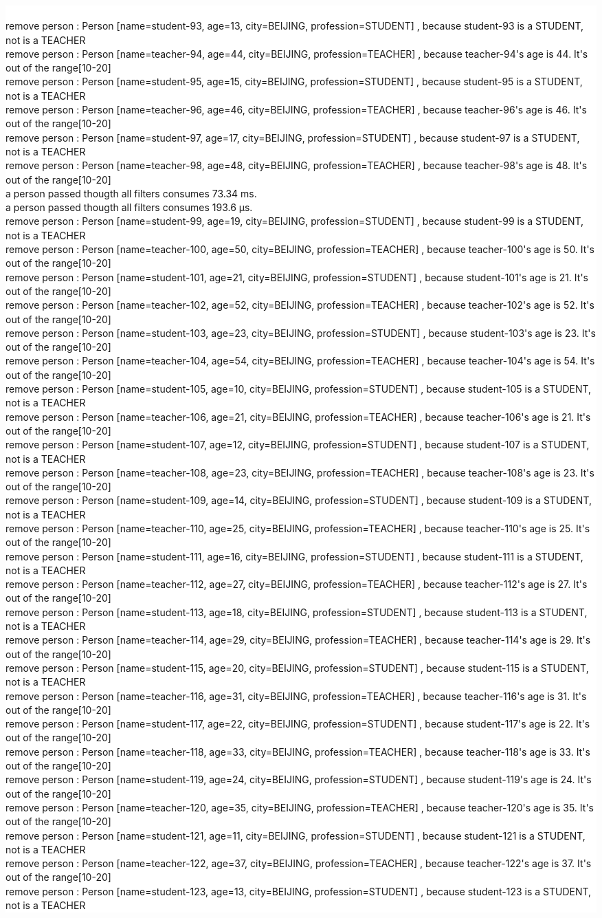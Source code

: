    <br>remove person : Person [name=student-93, age=13, city=BEIJING, profession=STUDENT] , because student-93 is a STUDENT, not is a TEACHER
   <br>remove person : Person [name=teacher-94, age=44, city=BEIJING, profession=TEACHER] , because teacher-94's age is 44. It's out of the range[10-20]
   <br>remove person : Person [name=student-95, age=15, city=BEIJING, profession=STUDENT] , because student-95 is a STUDENT, not is a TEACHER
   <br>remove person : Person [name=teacher-96, age=46, city=BEIJING, profession=TEACHER] , because teacher-96's age is 46. It's out of the range[10-20]
   <br>remove person : Person [name=student-97, age=17, city=BEIJING, profession=STUDENT] , because student-97 is a STUDENT, not is a TEACHER
   <br>remove person : Person [name=teacher-98, age=48, city=BEIJING, profession=TEACHER] , because teacher-98's age is 48. It's out of the range[10-20]
   <br>a person passed thougth all filters consumes 73.34 ms.
   <br>a person passed thougth all filters consumes 193.6 μs.
   <br>remove person : Person [name=student-99, age=19, city=BEIJING, profession=STUDENT] , because student-99 is a STUDENT, not is a TEACHER
   <br>remove person : Person [name=teacher-100, age=50, city=BEIJING, profession=TEACHER] , because teacher-100's age is 50. It's out of the range[10-20]
   <br>remove person : Person [name=student-101, age=21, city=BEIJING, profession=STUDENT] , because student-101's age is 21. It's out of the range[10-20]
   <br>remove person : Person [name=teacher-102, age=52, city=BEIJING, profession=TEACHER] , because teacher-102's age is 52. It's out of the range[10-20]
   <br>remove person : Person [name=student-103, age=23, city=BEIJING, profession=STUDENT] , because student-103's age is 23. It's out of the range[10-20]
   <br>remove person : Person [name=teacher-104, age=54, city=BEIJING, profession=TEACHER] , because teacher-104's age is 54. It's out of the range[10-20]
   <br>remove person : Person [name=student-105, age=10, city=BEIJING, profession=STUDENT] , because student-105 is a STUDENT, not is a TEACHER
   <br>remove person : Person [name=teacher-106, age=21, city=BEIJING, profession=TEACHER] , because teacher-106's age is 21. It's out of the range[10-20]
   <br>remove person : Person [name=student-107, age=12, city=BEIJING, profession=STUDENT] , because student-107 is a STUDENT, not is a TEACHER
   <br>remove person : Person [name=teacher-108, age=23, city=BEIJING, profession=TEACHER] , because teacher-108's age is 23. It's out of the range[10-20]
   <br>remove person : Person [name=student-109, age=14, city=BEIJING, profession=STUDENT] , because student-109 is a STUDENT, not is a TEACHER
   <br>remove person : Person [name=teacher-110, age=25, city=BEIJING, profession=TEACHER] , because teacher-110's age is 25. It's out of the range[10-20]
   <br>remove person : Person [name=student-111, age=16, city=BEIJING, profession=STUDENT] , because student-111 is a STUDENT, not is a TEACHER
   <br>remove person : Person [name=teacher-112, age=27, city=BEIJING, profession=TEACHER] , because teacher-112's age is 27. It's out of the range[10-20]
   <br>remove person : Person [name=student-113, age=18, city=BEIJING, profession=STUDENT] , because student-113 is a STUDENT, not is a TEACHER
   <br>remove person : Person [name=teacher-114, age=29, city=BEIJING, profession=TEACHER] , because teacher-114's age is 29. It's out of the range[10-20]
   <br>remove person : Person [name=student-115, age=20, city=BEIJING, profession=STUDENT] , because student-115 is a STUDENT, not is a TEACHER
   <br>remove person : Person [name=teacher-116, age=31, city=BEIJING, profession=TEACHER] , because teacher-116's age is 31. It's out of the range[10-20]
   <br>remove person : Person [name=student-117, age=22, city=BEIJING, profession=STUDENT] , because student-117's age is 22. It's out of the range[10-20]
   <br>remove person : Person [name=teacher-118, age=33, city=BEIJING, profession=TEACHER] , because teacher-118's age is 33. It's out of the range[10-20]
   <br>remove person : Person [name=student-119, age=24, city=BEIJING, profession=STUDENT] , because student-119's age is 24. It's out of the range[10-20]
   <br>remove person : Person [name=teacher-120, age=35, city=BEIJING, profession=TEACHER] , because teacher-120's age is 35. It's out of the range[10-20]
   <br>remove person : Person [name=student-121, age=11, city=BEIJING, profession=STUDENT] , because student-121 is a STUDENT, not is a TEACHER
   <br>remove person : Person [name=teacher-122, age=37, city=BEIJING, profession=TEACHER] , because teacher-122's age is 37. It's out of the range[10-20]
   <br>remove person : Person [name=student-123, age=13, city=BEIJING, profession=STUDENT] , because student-123 is a STUDENT, not is a TEACHER